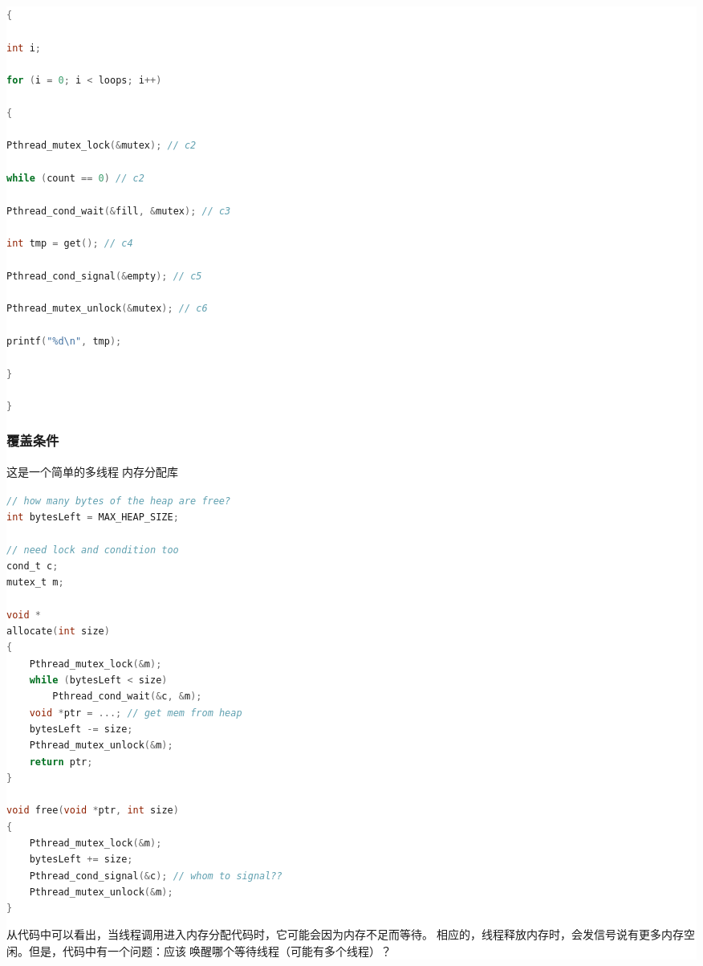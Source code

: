 ```c
{

int i;

for (i = 0; i < loops; i++)

{

Pthread_mutex_lock(&mutex); // c2

while (count == 0) // c2

Pthread_cond_wait(&fill, &mutex); // c3

int tmp = get(); // c4

Pthread_cond_signal(&empty); // c5

Pthread_mutex_unlock(&mutex); // c6

printf("%d\n", tmp);

}

}
```


### 覆盖条件
这是一个简单的多线程 内存分配库
```c
// how many bytes of the heap are free?
int bytesLeft = MAX_HEAP_SIZE;

// need lock and condition too
cond_t c;
mutex_t m;

void *
allocate(int size)
{
    Pthread_mutex_lock(&m);
    while (bytesLeft < size)
        Pthread_cond_wait(&c, &m);
    void *ptr = ...; // get mem from heap
    bytesLeft -= size;
    Pthread_mutex_unlock(&m);
    return ptr;
}

void free(void *ptr, int size)
{
    Pthread_mutex_lock(&m);
    bytesLeft += size;
    Pthread_cond_signal(&c); // whom to signal??
    Pthread_mutex_unlock(&m);
}
```
从代码中可以看出，当线程调用进入内存分配代码时，它可能会因为内存不足而等待。 相应的，线程释放内存时，会发信号说有更多内存空闲。但是，代码中有一个问题：应该 唤醒哪个等待线程（可能有多个线程）？
